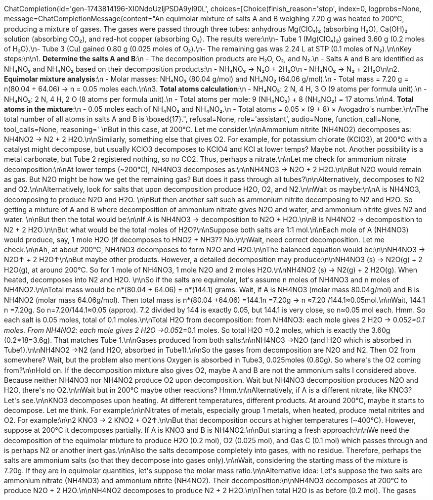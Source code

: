 ChatCompletion(id='gen-1743814196-XI0NdoUzljPSDA9yl90L',
choices=[Choice(finish_reason='stop', index=0, logprobs=None, message=ChatCompletionMessage(content="An equimolar mixture of salts A and B weighing 7.20 g was heated to 200°C, producing a mixture of gases. The gases were passed through three tubes: anhydrous Mg(ClO₄)₂ (absorbing H₂O), Ca(OH)₂ solution (absorbing CO₂), and red-hot copper (absorbing O₂). The results were:\n\n- Tube 1 (Mg(ClO₄)₂) gained 3.60 g (0.2 moles of H₂O).\n- Tube 3 (Cu) gained 0.80 g (0.025 moles of O₂).\n- The remaining gas was 2.24 L at STP (0.1 moles of N₂).\n\nKey steps:\n\n1. **Determine the salts A and B**:\n   - The decomposition products are H₂O, O₂, and N₂.\n   - Salts A and B are identified as NH₄NO₃ and NH₄NO₂ based on their decomposition products:\n     - NH₄NO₃ → N₂O + 2H₂O\n     - NH₄NO₂ → N₂ + 2H₂O\n\n2. **Equimolar mixture analysis**:\n   - Molar masses: NH₄NO₃ (80.04 g/mol) and NH₄NO₂ (64.06 g/mol).\n   - Total mass = 7.20 g = n(80.04 + 64.06) → n = 0.05 moles each.\n\n3. **Total atoms calculation**:\n   - NH₄NO₃: 2 N, 4 H, 3 O (9 atoms per formula unit).\n   - NH₄NO₂: 2 N, 4 H, 2 O (8 atoms per formula unit).\n   - Total atoms per mole: 9 (NH₄NO₃) + 8 (NH₄NO₂) = 17 atoms.\n\n4. **Total atoms in the mixture**:\n   - 0.05 moles each of NH₄NO₃ and NH₄NO₂.\n   - Total atoms = 0.05 × (9 + 8) × Avogadro's number.\n\nThe total number of all atoms in salts A and B is \\boxed{17}.", refusal=None, role='assistant', audio=None, function_call=None, tool_calls=None, reasoning=' \nBut in this case, at 200°C. Let me consider.\n\nAmmonium nitrite (NH4NO2) decomposes as: NH4NO2 → N2 + 2 H2O.\n\nSimilarly, something else that gives O2. For example, for potassium chlorate (KClO3), at 200°C with a catalyst might decompose, but usually KClO3 decomposes to KClO4 and KCl at lower temps? Maybe not. Another possibility is a metal carbonate, but Tube 2 registered nothing, so no CO2. Thus, perhaps a nitrate.\n\nLet me check for ammonium nitrate decomposition:\n\nAt lower temps (~200°C), NH4NO3 decomposes as:\n\nNH4NO3 → N2O + 2 H2O.\n\nBut N2O would remain as gas. But N2O might be how we get the remaining gas? But does it pass through all tubes?\n\nAlternatively, decomposes to N2 and O2.\n\nAlternatively, look for salts that upon decomposition produce H2O, O2, and N2.\n\nWait os maybe:\n\nA is NH4NO3, decomposing to produce N2O and H2O. \n\nBut then another salt such as ammonium nitrite decomposing to N2 and H2O. So getting a mixture of A and B where decomposition of ammonium nitrate gives N2O and water, and ammonium nitrite gives N2 and water. \n\nBut then the total would be:\n\nIf A is NH4NO3 → decomposition to N2O + H2O.\n\nB is NH4NO2 → decomposition to N2 + 2 H2O.\n\nBut what would be the total moles of H2O?\n\nSuppose both salts are 1:1 mol.\n\nEach mole of A (NH4NO3) would produce, say, 1 mole H2O (if decomposes to HNO2 + NH3?? No.\n\nWait, need correct decomposition. Let me check.\n\nAh, at about 200°C, NH4NO3 decomposes to form N2O and H2O.\n\nThe balanced equation would be:\n\nNH4NO3 → N2O↑ + 2 H2O↑\n\nBut maybe other products. However, a detailed decomposition may produce:\n\nNH4NO3 (s) → N2O(g) + 2 H2O(g), at around 200°C. So for 1 mole of NH4NO3, 1 mole N2O and 2 moles H2O.\n\nNH4NO2 (s) → N2(g) + 2 H2O(g). When heated, decomposes into N2 and H2O. \n\nSo if the salts are equimolar, let\'s assume n moles of NH4NO3 and n moles of NH4NO2.\n\nTotal mass would be n*(80.04 + 64.06) = n*(144.1) grams. Wait, if A is NH4NO3 (molar mass 80.04g/mol) and B is NH4NO2 (molar mass 64.06g/mol). Then total mass is n*(80.04 +64.06) =144.1n =7.20g → n ≈7.20 /144.1≈0.05mol.\n\nWait, 144.1 n =7.20g. So n=7.20/144.1≈0.05 (approx). 7.2 divided by 144 is exactly 0.05, but 144.1 is very close, so n≈0.05 mol each. Hmm. So each salt is 0.05 moles, total of 0.1 moles.\n\nTotal H2O from decomposition: from NH4NO3: each mole gives 2 H2O → 0.05*2=0.1 moles. From NH4NO2: each mole gives 2 H2O →0.05*2=0.1 moles. So total H2O =0.2 moles, which is exactly the 3.60g (0.2*18=3.6g). That matches Tube 1.\n\nGases produced from both salts:\n\nNH4NO3 →N2O (and H2O which is absorbed in Tube1).\n\nNH4NO2 →N2 (and H2O, absorbed in Tube1).\n\nSo the gases from decomposition are N2O and N2. Then O2 from somewhere? Wait, but the problem also mentions Oxygen is absorbed in Tube3, 0.025moles (0.80g). So where\'s the O2 coming from?\n\nHold on. If the decomposition mixture also gives O2, maybe A and B are not the ammonium salts I considered above. Because neither NH4NO3 nor NH4NO2 produce O2 upon decomposition. Wait but NH4NO3 decomposition produces N2O and H2O, there\'s no O2.\n\nWait but in 200°C maybe other reactions? Hmm.\n\nAlternatively, if A is a different nitrate, like KNO3? Let\'s see.\n\nKNO3 decomposes upon heating. At different temperatures, different products. At around 200°C, maybe it starts to decompose. Let me think. For example:\n\nNitrates of metals, especially group 1 metals, when heated, produce metal nitrites and O2. For example:\n\n2 KNO3 → 2 KNO2 + O2↑.\n\nBut that decomposition occurs at higher temperatures (~400°C). However, suppose at 200°C it decomposes partially. If A is KNO3 and B is NH4NO2.\n\nBut starting a fresh approach:\n\nWe need the decomposition of the equimolar mixture to produce H2O (0.2 mol), O2 (0.025 mol), and Gas C (0.1 mol) which passes through and is perhaps N2 or another inert gas.\n\nAlso the salts decompose completely into gases, with no residue. Therefore, perhaps the salts are ammonium salts (so that they decompose into gases only).\n\nWait, considering the starting mass of the mixture is 7.20g. If they are in equimolar quantities, let\'s suppose the molar mass ratio.\n\nAlternative idea: Let\'s suppose the two salts are ammonium nitrate (NH4NO3) and ammonium nitrite (NH4NO2). Their decomposition:\n\nNH4NO3 decomposes at 200°C to produce N2O + 2 H2O.\n\nNH4NO2 decomposes to produce N2 + 2 H2O.\n\nThen total H2O is as before (0.2 mol). The gases